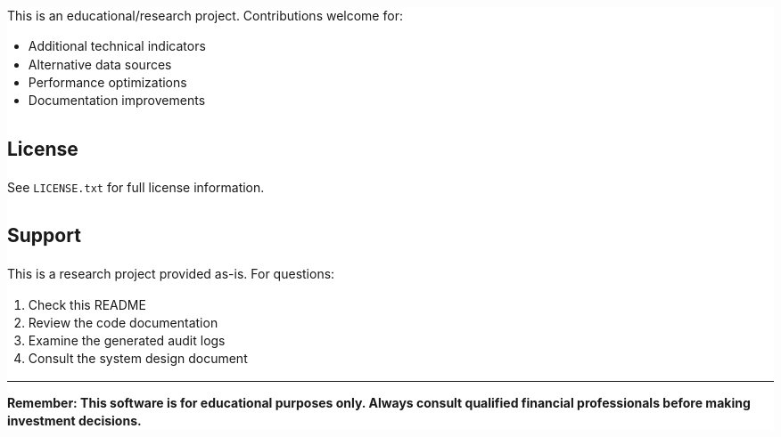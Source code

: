 This is an educational/research project. Contributions welcome for:
- Additional technical indicators
- Alternative data sources
- Performance optimizations
- Documentation improvements

## License

See `LICENSE.txt` for full license information.

## Support

This is a research project provided as-is. For questions:
1. Check this README
2. Review the code documentation
3. Examine the generated audit logs
4. Consult the system design document

---

**Remember: This software is for educational purposes only. Always consult qualified financial professionals before making investment decisions.**